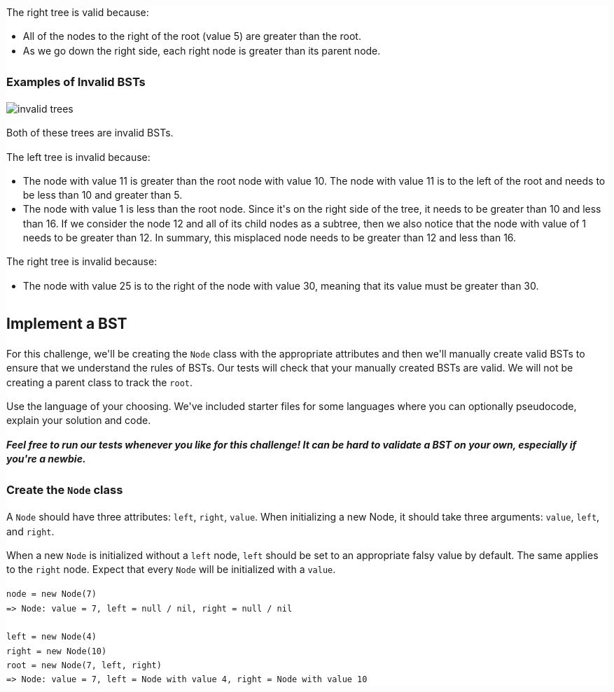 The right tree is valid because:

- All of the nodes to the right of the root (value 5) are greater than the root.
- As we go down the right side, each right node is greater than its parent node.

### Examples of Invalid BSTs

![invalid trees](https://curriculum-content.s3.amazonaws.com/data-structures-and-algorithms/binary-search-tree-manual/invalid_trees.png)

Both of these trees are invalid BSTs.

The left tree is invalid because:

- The node with value 11 is greater than the root node with value 10. The node
  with value 11 is to the left of the root and needs to be less than 10 and
  greater than 5.
- The node with value 1 is less than the root node. Since it's on the right side
  of the tree, it needs to be greater than 10 and less than 16. If we consider
  the node 12 and all of its child nodes as a subtree, then we also notice that
  the node with value of 1 needs to be greater than 12. In summary, this
  misplaced node needs to be greater than 12 and less than 16.

The right tree is invalid because:

- The node with value 25 is to the right of the node with value 30, meaning that
  its value must be greater than 30.

## Implement a BST

For this challenge, we'll be creating the `Node` class with the appropriate
attributes and then we'll manually create valid BSTs to ensure that we
understand the rules of BSTs. Our tests will check that your manually created
BSTs are valid. We will not be creating a parent class to track the `root`.

Use the language of your choosing. We've included starter files for some
languages where you can optionally pseudocode, explain your solution and code.

**_Feel free to run our tests whenever you like for this challenge! It can be
hard to validate a BST on your own, especially if you're a newbie._**

### Create the `Node` class

A `Node` should have three attributes: `left`, `right`, `value`. When
initializing a new Node, it should take three arguments: `value`, `left`, and
`right`.

When a new `Node` is initialized without a `left` node, `left` should be set to
an appropriate falsy value by default. The same applies to the `right` node.
Expect that every `Node` will be initialized with a `value`.

```txt
node = new Node(7)
=> Node: value = 7, left = null / nil, right = null / nil

left = new Node(4)
right = new Node(10)
root = new Node(7, left, right)
=> Node: value = 7, left = Node with value 4, right = Node with value 10
```
